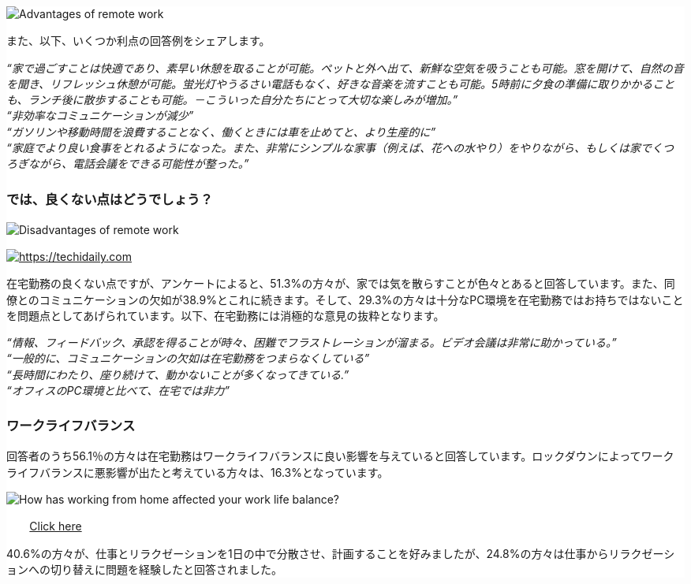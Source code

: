 ![Advantages of remote work](https://static1.abbyy.com/abbyycommedia/29712/productivity-5.jpg)

また、以下、いくつか利点の回答例をシェアします。

_“家で過ごすことは快適であり、素早い休憩を取ることが可能。ペットと外へ出て、新鮮な空気を吸うことも可能。窓を開けて、自然の音を聞き、リフレッシュ休憩が可能。蛍光灯やうるさい電話もなく、好きな音楽を流すことも可能。5時前に夕食の準備に取りかかることも、ランチ後に散歩することも可能。－こういった自分たちにとって大切な楽しみが増加。”_  
_“非効率なコミュニケーションが減少”_  
_“ガソリンや移動時間を浪費することなく、働くときには車を止めてと、より生産的に”_  
_“家庭でより良い食事をとれるようになった。また、非常にシンプルな家事（例えば、花への水やり）をやりながら、もしくは家でくつろぎながら、電話会議をできる可能性が整った。”_ 

### では、良くない点はどうでしょう？

![Disadvantages of remote work](https://static1.abbyy.com/abbyycommedia/29713/productivity-6.jpg)


<a href="https://aligracehair.sjv.io/c/5597632/2135406/19272" target="_top" id="2135406">
  <img src="//a.impactradius-go.com/display-ad/19272-2135406" border="0" alt="https://techidaily.com" width="120" height="90"/>
</a>
<img height="0" width="0" src="https://aligracehair.sjv.io/i/5597632/2135406/19272" style="position:absolute;visibility:hidden;" border="0" />

在宅勤務の良くない点ですが、アンケートによると、51.3%の方々が、家では気を散らすことが色々とあると回答しています。また、同僚とのコミュニケーションの欠如が38.9%とこれに続きます。そして、29.3%の方々は十分なPC環境を在宅勤務ではお持ちではないことを問題点としてあげられています。以下、在宅勤務には消極的な意見の抜粋となります。

_“情報、フィードバック、承認を得ることが時々、困難でフラストレーションが溜まる。ビデオ会議は非常に助かっている。”_  
_“一般的に、コミュニケーションの欠如は在宅勤務をつまらなくしている”_  
_“長時間にわたり、座り続けて、動かないことが多くなってきている.”_  
_“オフィスのPC環境と比べて、在宅では非力”_ 

### ワークライフバランス

回答者のうち56.1％の方々は在宅勤務はワークライフバランスに良い影響を与えていると回答しています。ロックダウンによってワークライフバランスに悪影響が出たと考えている方々は、16.3%となっています。

![How has working from home affected your work life balance?](https://static1.abbyy.com/abbyycommedia/29714/productivity-7.jpg)


<span id="1374819">
					<video width="200" height="200" style="cursor:pointer"
           poster="//a.impactradius-go.com/display-clicktoplayimage/1374819.png"
           onclick="if(!this.playClicked){this.play();this.setAttribute('controls',true);this.playClicked=true;}">
	   <source src="//a.impactradius-go.com/display-ad/15852-1374819">
	   <img src="//a.impactradius-go.com/display-clicktoplayimage/1374819.png" style="border: none; height: 100%; width: 100%; object-fit: contain">
	</video>
	<div style="width:125px;text-align:center"><a href="javascript:window.open(decodeURIComponent('https%3A%2F%2Fthefitville.pxf.io%2Fc%2F5597632%2F1374819%2F15852'), '_blank');void(0);">Click here</a></div>
</span>
<img height="0" width="0" src="https://imp.pxf.io/i/5597632/1374819/15852" style="position:absolute;visibility:hidden;" border="0" />

40.6%の方々が、仕事とリラクゼーションを1日の中で分散させ、計画することを好みましたが、24.8%の方々は仕事からリラクゼーションへの切り替えに問題を経験したと回答されました。
